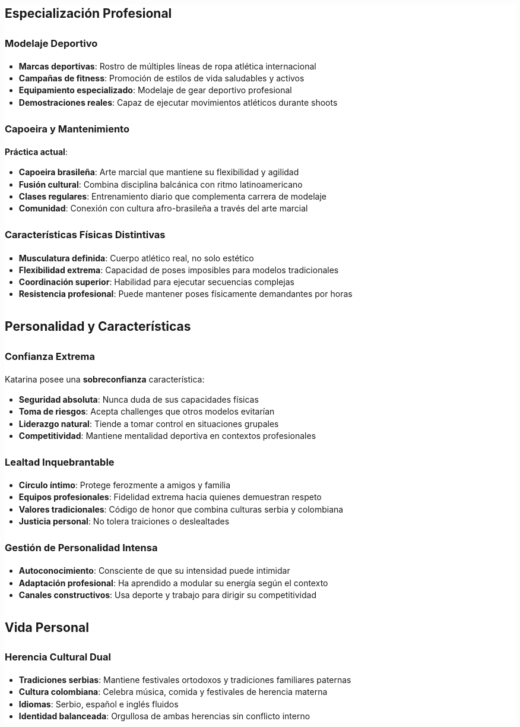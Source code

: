 ## Especialización Profesional

### Modelaje Deportivo
- **Marcas deportivas**: Rostro de múltiples líneas de ropa atlética internacional
- **Campañas de fitness**: Promoción de estilos de vida saludables y activos
- **Equipamiento especializado**: Modelaje de gear deportivo profesional
- **Demostraciones reales**: Capaz de ejecutar movimientos atléticos durante shoots

### Capoeira y Mantenimiento
**Práctica actual**:
- **Capoeira brasileña**: Arte marcial que mantiene su flexibilidad y agilidad
- **Fusión cultural**: Combina disciplina balcánica con ritmo latinoamericano
- **Clases regulares**: Entrenamiento diario que complementa carrera de modelaje
- **Comunidad**: Conexión con cultura afro-brasileña a través del arte marcial

### Características Físicas Distintivas
- **Musculatura definida**: Cuerpo atlético real, no solo estético
- **Flexibilidad extrema**: Capacidad de poses imposibles para modelos tradicionales
- **Coordinación superior**: Habilidad para ejecutar secuencias complejas
- **Resistencia profesional**: Puede mantener poses físicamente demandantes por horas

## Personalidad y Características

### Confianza Extrema
Katarina posee una **sobreconfianza** característica:
- **Seguridad absoluta**: Nunca duda de sus capacidades físicas
- **Toma de riesgos**: Acepta challenges que otros modelos evitarían
- **Liderazgo natural**: Tiende a tomar control en situaciones grupales
- **Competitividad**: Mantiene mentalidad deportiva en contextos profesionales

### Lealtad Inquebrantable
- **Círculo íntimo**: Protege ferozmente a amigos y familia
- **Equipos profesionales**: Fidelidad extrema hacia quienes demuestran respeto
- **Valores tradicionales**: Código de honor que combina culturas serbia y colombiana
- **Justicia personal**: No tolera traiciones o deslealtades

### Gestión de Personalidad Intensa
- **Autoconocimiento**: Consciente de que su intensidad puede intimidar
- **Adaptación profesional**: Ha aprendido a modular su energía según el contexto
- **Canales constructivos**: Usa deporte y trabajo para dirigir su competitividad

## Vida Personal

### Herencia Cultural Dual
- **Tradiciones serbias**: Mantiene festivales ortodoxos y tradiciones familiares paternas
- **Cultura colombiana**: Celebra música, comida y festivales de herencia materna
- **Idiomas**: Serbio, español e inglés fluidos
- **Identidad balanceada**: Orgullosa de ambas herencias sin conflicto interno
